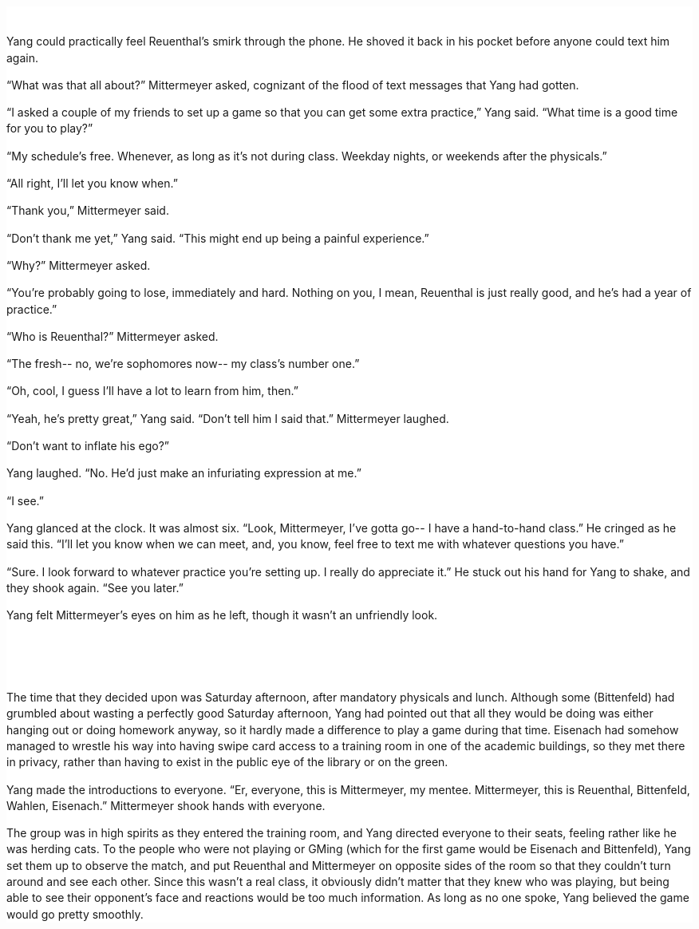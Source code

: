  

Yang could practically feel Reuenthal’s smirk through the phone. He shoved it back in his pocket before anyone could text him again.

“What was that all about?” Mittermeyer asked, cognizant of the flood of text messages that Yang had gotten.

“I asked a couple of my friends to set up a game so that you can get some extra practice,” Yang said. “What time is a good time for you to play?”

“My schedule’s free. Whenever, as long as it’s not during class. Weekday nights, or weekends after the physicals.”

“All right, I’ll let you know when.”

“Thank you,” Mittermeyer said.

“Don’t thank me yet,” Yang said. “This might end up being a painful experience.”

“Why?” Mittermeyer asked.

“You’re probably going to lose, immediately and hard. Nothing on you, I mean, Reuenthal is just really good, and he’s had a year of practice.”

“Who is Reuenthal?” Mittermeyer asked.

“The fresh-- no, we’re sophomores now-- my class’s number one.”

“Oh, cool, I guess I’ll have a lot to learn from him, then.”

“Yeah, he’s pretty great,” Yang said. “Don’t tell him I said that.” Mittermeyer laughed. 

“Don’t want to inflate his ego?”

Yang laughed. “No. He’d just make an infuriating expression at me.”

“I see.”

Yang glanced at the clock. It was almost six. “Look, Mittermeyer, I’ve gotta go-- I have a hand-to-hand class.” He cringed as he said this. “I’ll let you know when we can meet, and, you know, feel free to text me with whatever questions you have.”

“Sure. I look forward to whatever practice you’re setting up. I really do appreciate it.” He stuck out his hand for Yang to shake, and they shook again. “See you later.” 

Yang felt Mittermeyer’s eyes on him as he left, though it wasn’t an unfriendly look.

 

 

The time that they decided upon was Saturday afternoon, after mandatory physicals and lunch. Although some (Bittenfeld) had grumbled about wasting a perfectly good Saturday afternoon, Yang had pointed out that all they would be doing was either hanging out or doing homework anyway, so it hardly made a difference to play a game during that time. Eisenach had somehow managed to wrestle his way into having swipe card access to a training room in one of the academic buildings, so they met there in privacy, rather than having to exist in the public eye of the library or on the green.

Yang made the introductions to everyone. “Er, everyone, this is Mittermeyer, my mentee. Mittermeyer, this is Reuenthal, Bittenfeld, Wahlen, Eisenach.” Mittermeyer shook hands with everyone.

The group was in high spirits as they entered the training room, and Yang directed everyone to their seats, feeling rather like he was herding cats. To the people who were not playing or GMing (which for the first game would be Eisenach and Bittenfeld), Yang set them up to observe the match, and put Reuenthal and Mittermeyer on opposite sides of the room so that they couldn’t turn around and see each other. Since this wasn’t a real class, it obviously didn’t matter that they knew who was playing, but being able to see their opponent’s face and reactions would be too much information. As long as no one spoke, Yang believed the game would go pretty smoothly.
